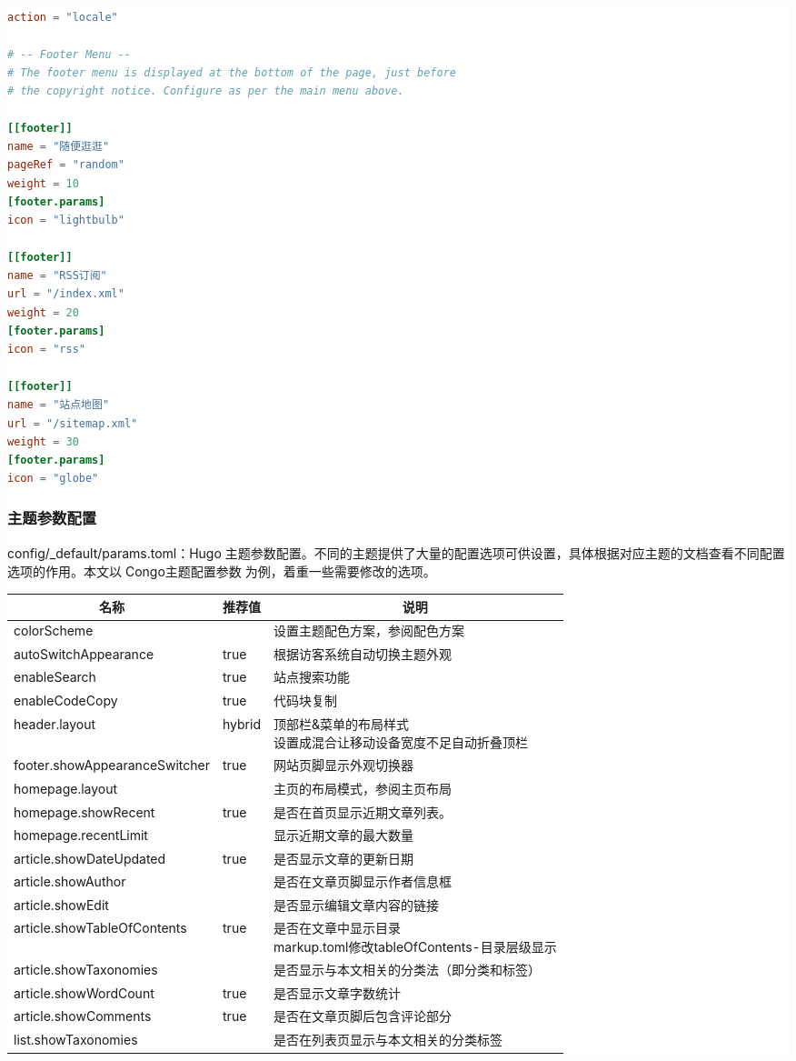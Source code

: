 ```toml
action = "locale"

# -- Footer Menu --
# The footer menu is displayed at the bottom of the page, just before
# the copyright notice. Configure as per the main menu above.

[[footer]]
name = "随便逛逛"
pageRef = "random"
weight = 10
[footer.params]
icon = "lightbulb"

[[footer]]
name = "RSS订阅"
url = "/index.xml"
weight = 20
[footer.params]
icon = "rss"

[[footer]]
name = "站点地图"
url = "/sitemap.xml"
weight = 30
[footer.params]
icon = "globe"
```

### 主题参数配置

config/_default/params.toml：Hugo 主题参数配置。不同的主题提供了大量的配置选项可供设置，具体根据对应主题的文档查看不同配置选项的作用。本文以 Congo主题配置参数 为例，着重一些需要修改的选项。

| 名称 | 推荐值 | 说明 |
| --- | --- | --- |
| colorScheme | | 设置主题配色方案，参阅配色方案 |
| autoSwitchAppearance | true | 根据访客系统自动切换主题外观 |
| enableSearch | true | 站点搜索功能 |
| enableCodeCopy | true | 代码块复制 |
| header.layout | hybrid | 顶部栏&菜单的布局样式<br>设置成混合让移动设备宽度不足自动折叠顶栏 |
| footer.showAppearanceSwitcher | true | 网站页脚显示外观切换器 |
| homepage.layout | | 主页的布局模式，参阅主页布局 |
| homepage.showRecent | true | 是否在首页显示近期文章列表。 |
| homepage.recentLimit | | 显示近期文章的最大数量 |
| article.showDateUpdated | true | 是否显示文章的更新日期 |
| article.showAuthor | | 是否在文章页脚显示作者信息框 |
| article.showEdit | | 是否显示编辑文章内容的链接 |
| article.showTableOfContents | true | 是否在文章中显示目录<br>markup.toml修改tableOfContents-目录层级显示 |
| article.showTaxonomies | | 是否显示与本文相关的分类法（即分类和标签） |
| article.showWordCount | true | 是否显示文章字数统计 |
| article.showComments | true | 是否在文章页脚后包含评论部分 |
| list.showTaxonomies | | 是否在列表页显示与本文相关的分类标签 |